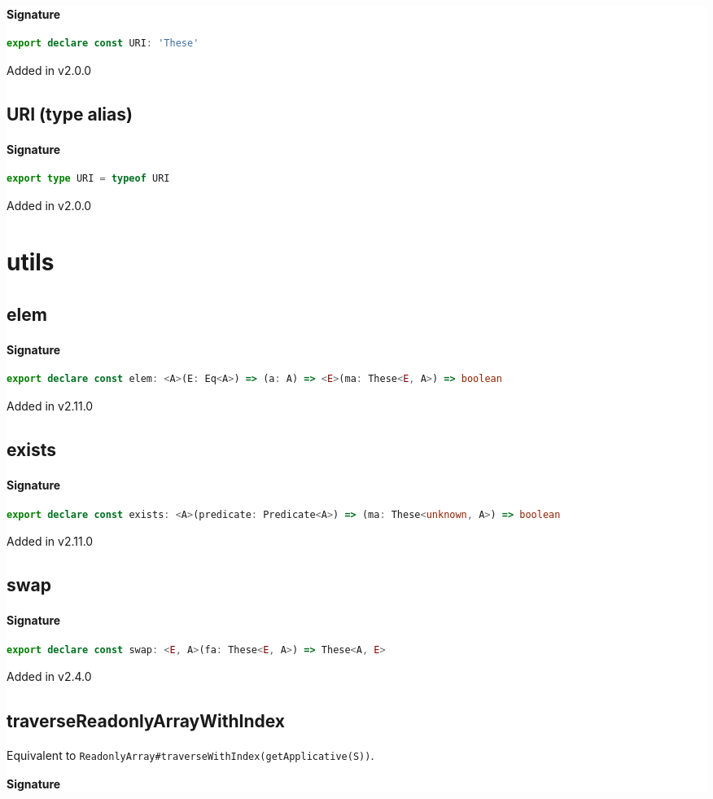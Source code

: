 **Signature**

```ts
export declare const URI: 'These'
```

Added in v2.0.0

## URI (type alias)

**Signature**

```ts
export type URI = typeof URI
```

Added in v2.0.0

# utils

## elem

**Signature**

```ts
export declare const elem: <A>(E: Eq<A>) => (a: A) => <E>(ma: These<E, A>) => boolean
```

Added in v2.11.0

## exists

**Signature**

```ts
export declare const exists: <A>(predicate: Predicate<A>) => (ma: These<unknown, A>) => boolean
```

Added in v2.11.0

## swap

**Signature**

```ts
export declare const swap: <E, A>(fa: These<E, A>) => These<A, E>
```

Added in v2.4.0

## traverseReadonlyArrayWithIndex

Equivalent to `ReadonlyArray#traverseWithIndex(getApplicative(S))`.

**Signature**
